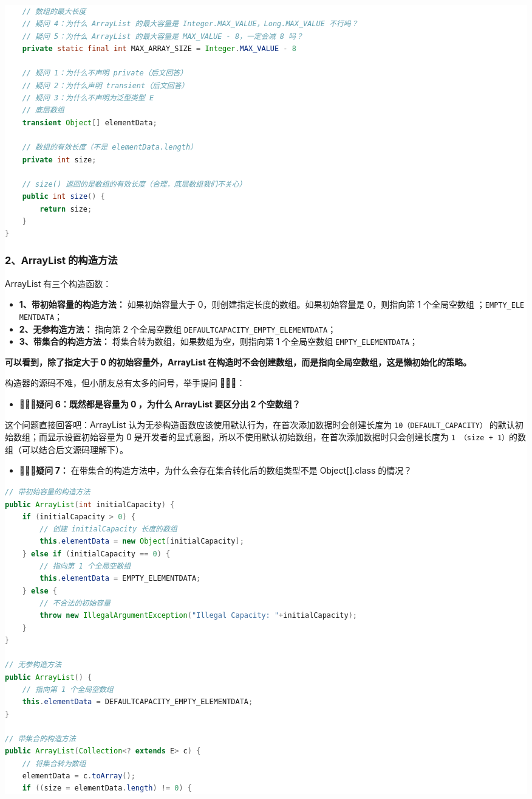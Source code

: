 ```java
    // 数组的最大长度
    // 疑问 4：为什么 ArrayList 的最大容量是 Integer.MAX_VALUE，Long.MAX_VALUE 不行吗？
    // 疑问 5：为什么 ArrayList 的最大容量是 MAX_VALUE - 8，一定会减 8 吗？
    private static final int MAX_ARRAY_SIZE = Integer.MAX_VALUE - 8

    // 疑问 1：为什么不声明 private（后文回答）
    // 疑问 2：为什么声明 transient（后文回答）
    // 疑问 3：为什么不声明为泛型类型 E
    // 底层数组
    transient Object[] elementData;

    // 数组的有效长度（不是 elementData.length）
    private int size;

    // size() 返回的是数组的有效长度（合理，底层数组我们不关心）
    public int size() {
        return size;
    }
}
```

### 2、ArrayList 的构造方法

ArrayList 有三个构造函数：

- **1、带初始容量的构造方法：** 如果初始容量大于 0，则创建指定长度的数组。如果初始容量是 0，则指向第 1 个全局空数组 ；`EMPTY_ELEMENTDATA`；
- **2、无参构造方法：** 指向第 2 个全局空数组 `DEFAULTCAPACITY_EMPTY_ELEMENTDATA`；
- **3、带集合的构造方法：** 将集合转为数组，如果数组为空，则指向第 1 个全局空数组 `EMPTY_ELEMENTDATA`；

**可以看到，除了指定大于 0 的初始容量外，ArrayList 在构造时不会创建数组，而是指向全局空数组，这是懒初始化的策略。**

构造器的源码不难，但小朋友总有太多的问号，举手提问 🙋🏻‍♀️：

- **🙋🏻‍♀️疑问 6：既然都是容量为 0 ，为什么 ArrayList 要区分出 2 个空数组？**

这个问题直接回答吧：ArrayList 认为无参构造函数应该使用默认行为，在首次添加数据时会创建长度为 `10（DEFAULT_CAPACITY）` 的默认初始数组；而显示设置初始容量为 0 是开发者的显式意图，所以不使用默认初始数组，在首次添加数据时只会创建长度为 `1 （size + 1）`的数组（可以结合后文源码理解下）。

- **🙋🏻‍♀️疑问 7：** 在带集合的构造方法中，为什么会存在集合转化后的数组类型不是 Object[].class 的情况？

```java
// 带初始容量的构造方法
public ArrayList(int initialCapacity) {
    if (initialCapacity > 0) {
        // 创建 initialCapacity 长度的数组
        this.elementData = new Object[initialCapacity];
    } else if (initialCapacity == 0) {
        // 指向第 1 个全局空数组
        this.elementData = EMPTY_ELEMENTDATA;
    } else {
        // 不合法的初始容量
        throw new IllegalArgumentException("Illegal Capacity: "+initialCapacity);
    }
}

// 无参构造方法
public ArrayList() {
    // 指向第 1 个全局空数组
    this.elementData = DEFAULTCAPACITY_EMPTY_ELEMENTDATA;
}

// 带集合的构造方法
public ArrayList(Collection<? extends E> c) {
    // 将集合转为数组
    elementData = c.toArray();
    if ((size = elementData.length) != 0) {
```